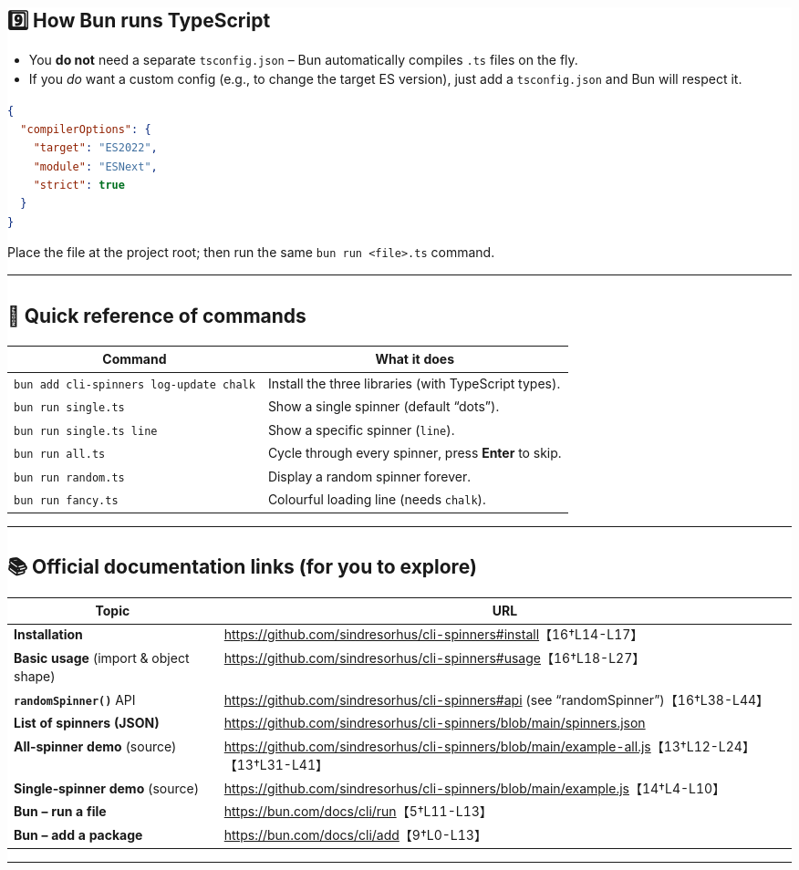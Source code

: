 ## 9️⃣  How Bun runs **TypeScript**  

* You **do not** need a separate `tsconfig.json` – Bun automatically compiles `.ts` files on the fly.  
* If you *do* want a custom config (e.g., to change the target ES version), just add a `tsconfig.json` and Bun will respect it.

```json
{
  "compilerOptions": {
    "target": "ES2022",
    "module": "ESNext",
    "strict": true
  }
}
```

Place the file at the project root; then run the same `bun run <file>.ts` command.

---

## 🔎  Quick reference of commands  

| Command | What it does |
|--------|--------------|
| `bun add cli-spinners log-update chalk` | Install the three libraries (with TypeScript types). |
| `bun run single.ts` | Show a single spinner (default “dots”). |
| `bun run single.ts line` | Show a specific spinner (`line`). |
| `bun run all.ts` | Cycle through every spinner, press **Enter** to skip. |
| `bun run random.ts` | Display a random spinner forever. |
| `bun run fancy.ts` | Colourful loading line (needs `chalk`). |

---

## 📚  Official documentation links (for you to explore)  

| Topic | URL |
|-------|-----|
| **Installation** | <https://github.com/sindresorhus/cli-spinners#install>【16†L14-L17】 |
| **Basic usage** (import & object shape) | <https://github.com/sindresorhus/cli-spinners#usage>【16†L18-L27】 |
| **`randomSpinner()`** API | <https://github.com/sindresorhus/cli-spinners#api> (see “randomSpinner”)【16†L38-L44】 |
| **List of spinners (JSON)** | <https://github.com/sindresorhus/cli-spinners/blob/main/spinners.json> |
| **All‑spinner demo** (source) | <https://github.com/sindresorhus/cli-spinners/blob/main/example-all.js>【13†L12-L24】【13†L31-L41】 |
| **Single‑spinner demo** (source) | <https://github.com/sindresorhus/cli-spinners/blob/main/example.js>【14†L4-L10】 |
| **Bun – run a file** | <https://bun.com/docs/cli/run>【5†L11-L13】 |
| **Bun – add a package** | <https://bun.com/docs/cli/add>【9†L0-L13】 |

---